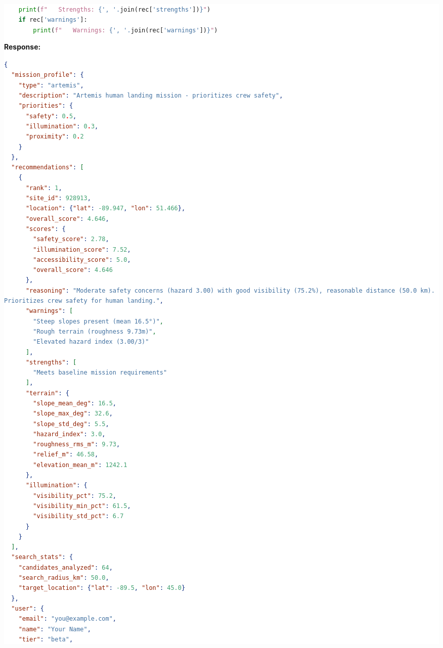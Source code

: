 ```python
    print(f"   Strengths: {', '.join(rec['strengths'])}")
    if rec['warnings']:
        print(f"   Warnings: {', '.join(rec['warnings'])}")
```

**Response:**
```json
{
  "mission_profile": {
    "type": "artemis",
    "description": "Artemis human landing mission - prioritizes crew safety",
    "priorities": {
      "safety": 0.5,
      "illumination": 0.3,
      "proximity": 0.2
    }
  },
  "recommendations": [
    {
      "rank": 1,
      "site_id": 928913,
      "location": {"lat": -89.947, "lon": 51.466},
      "overall_score": 4.646,
      "scores": {
        "safety_score": 2.78,
        "illumination_score": 7.52,
        "accessibility_score": 5.0,
        "overall_score": 4.646
      },
      "reasoning": "Moderate safety concerns (hazard 3.00) with good visibility (75.2%), reasonable distance (50.0 km). Prioritizes crew safety for human landing.",
      "warnings": [
        "Steep slopes present (mean 16.5°)",
        "Rough terrain (roughness 9.73m)",
        "Elevated hazard index (3.00/3)"
      ],
      "strengths": [
        "Meets baseline mission requirements"
      ],
      "terrain": {
        "slope_mean_deg": 16.5,
        "slope_max_deg": 32.6,
        "slope_std_deg": 5.5,
        "hazard_index": 3.0,
        "roughness_rms_m": 9.73,
        "relief_m": 46.58,
        "elevation_mean_m": 1242.1
      },
      "illumination": {
        "visibility_pct": 75.2,
        "visibility_min_pct": 61.5,
        "visibility_std_pct": 6.7
      }
    }
  ],
  "search_stats": {
    "candidates_analyzed": 64,
    "search_radius_km": 50.0,
    "target_location": {"lat": -89.5, "lon": 45.0}
  },
  "user": {
    "email": "you@example.com",
    "name": "Your Name",
    "tier": "beta",
```